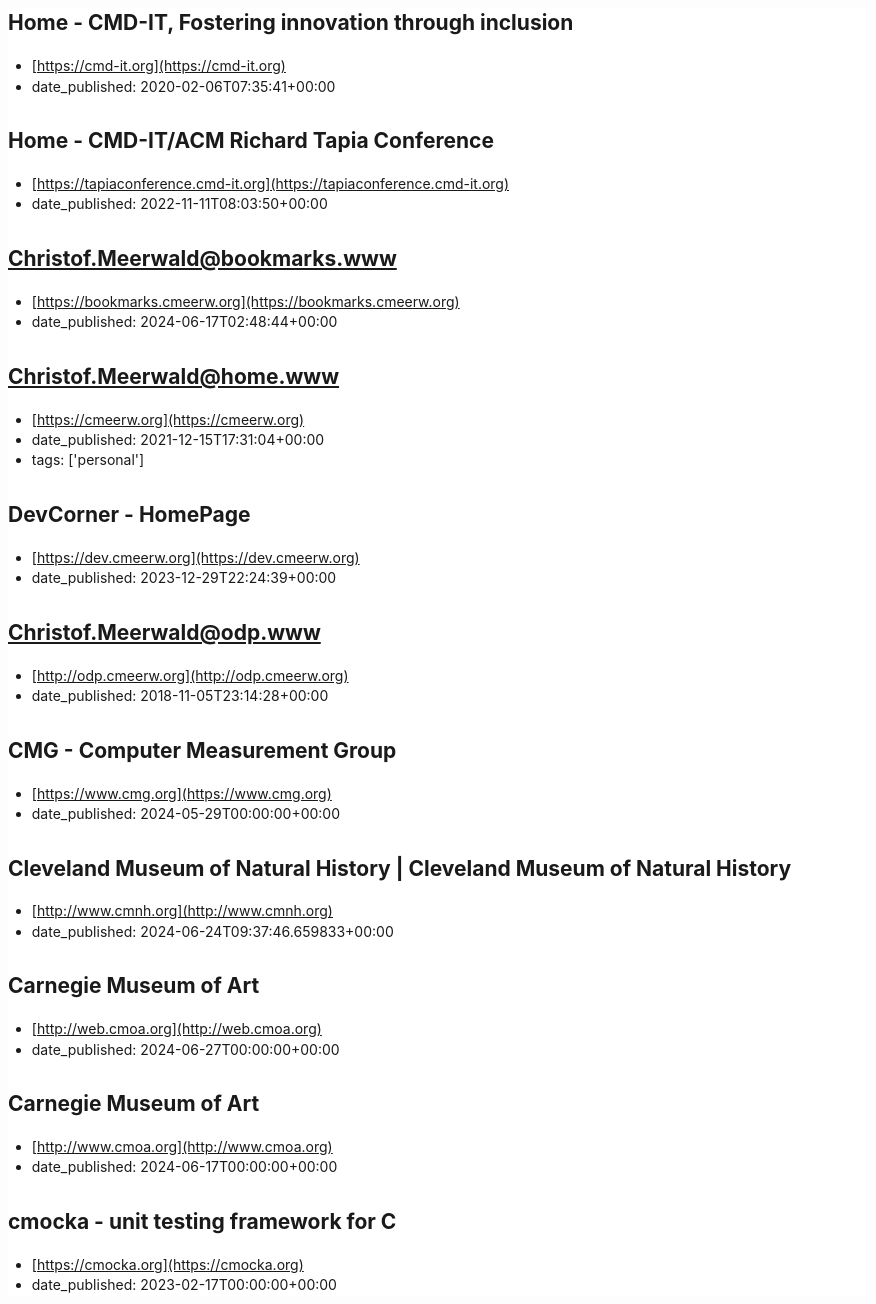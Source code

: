  ## Home - CMD-IT, Fostering innovation through inclusion
 - [https://cmd-it.org](https://cmd-it.org)
 - date_published: 2020-02-06T07:35:41+00:00

 ## Home - CMD-IT/ACM Richard Tapia Conference
 - [https://tapiaconference.cmd-it.org](https://tapiaconference.cmd-it.org)
 - date_published: 2022-11-11T08:03:50+00:00

 ## Christof.Meerwald@bookmarks.www
 - [https://bookmarks.cmeerw.org](https://bookmarks.cmeerw.org)
 - date_published: 2024-06-17T02:48:44+00:00

 ## Christof.Meerwald@home.www
 - [https://cmeerw.org](https://cmeerw.org)
 - date_published: 2021-12-15T17:31:04+00:00
 - tags: ['personal']

 ## DevCorner - HomePage
 - [https://dev.cmeerw.org](https://dev.cmeerw.org)
 - date_published: 2023-12-29T22:24:39+00:00

 ## Christof.Meerwald@odp.www
 - [http://odp.cmeerw.org](http://odp.cmeerw.org)
 - date_published: 2018-11-05T23:14:28+00:00

 ## CMG - Computer Measurement Group
 - [https://www.cmg.org](https://www.cmg.org)
 - date_published: 2024-05-29T00:00:00+00:00

 ## Cleveland Museum of Natural History | Cleveland Museum of Natural History
 - [http://www.cmnh.org](http://www.cmnh.org)
 - date_published: 2024-06-24T09:37:46.659833+00:00

 ## Carnegie Museum of Art
 - [http://web.cmoa.org](http://web.cmoa.org)
 - date_published: 2024-06-27T00:00:00+00:00

 ## Carnegie Museum of Art
 - [http://www.cmoa.org](http://www.cmoa.org)
 - date_published: 2024-06-17T00:00:00+00:00

 ## cmocka - unit testing framework for C
 - [https://cmocka.org](https://cmocka.org)
 - date_published: 2023-02-17T00:00:00+00:00
